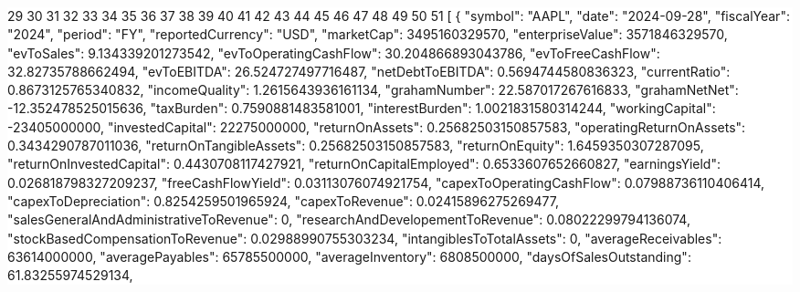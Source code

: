 29
30
31
32
33
34
35
36
37
38
39
40
41
42
43
44
45
46
47
48
49
50
51
[
{
"symbol": "AAPL",
"date": "2024-09-28",
"fiscalYear": "2024",
"period": "FY",
"reportedCurrency": "USD",
"marketCap": 3495160329570,
"enterpriseValue": 3571846329570,
"evToSales": 9.134339201273542,
"evToOperatingCashFlow": 30.204866893043786,
"evToFreeCashFlow": 32.82735788662494,
"evToEBITDA": 26.524727497716487,
"netDebtToEBITDA": 0.5694744580836323,
"currentRatio": 0.8673125765340832,
"incomeQuality": 1.2615643936161134,
"grahamNumber": 22.587017267616833,
"grahamNetNet": -12.352478525015636,
"taxBurden": 0.7590881483581001,
"interestBurden": 1.0021831580314244,
"workingCapital": -23405000000,
"investedCapital": 22275000000,
"returnOnAssets": 0.25682503150857583,
"operatingReturnOnAssets": 0.3434290787011036,
"returnOnTangibleAssets": 0.25682503150857583,
"returnOnEquity": 1.6459350307287095,
"returnOnInvestedCapital": 0.4430708117427921,
"returnOnCapitalEmployed": 0.6533607652660827,
"earningsYield": 0.026818798327209237,
"freeCashFlowYield": 0.03113076074921754,
"capexToOperatingCashFlow": 0.07988736110406414,
"capexToDepreciation": 0.8254259501965924,
"capexToRevenue": 0.02415896275269477,
"salesGeneralAndAdministrativeToRevenue": 0,
"researchAndDevelopementToRevenue": 0.08022299794136074,
"stockBasedCompensationToRevenue": 0.02988990755303234,
"intangiblesToTotalAssets": 0,
"averageReceivables": 63614000000,
"averagePayables": 65785500000,
"averageInventory": 6808500000,
"daysOfSalesOutstanding": 61.83255974529134,